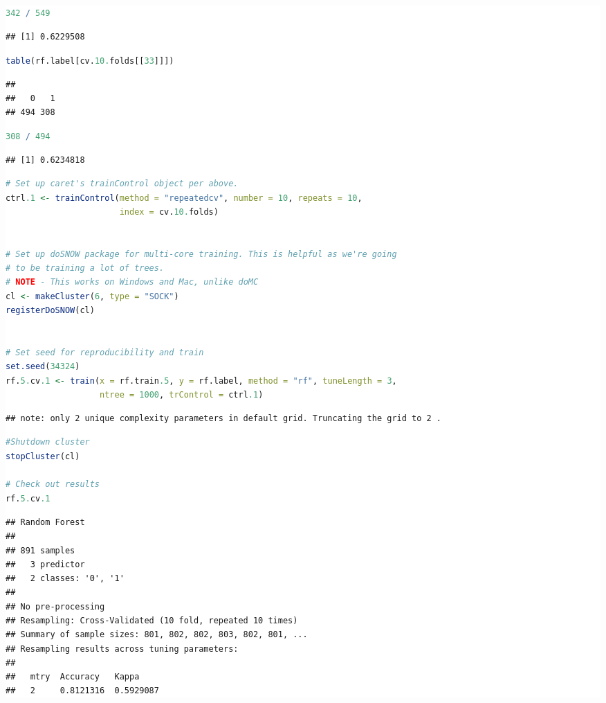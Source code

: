 ```r
342 / 549
```

```
## [1] 0.6229508
```

```r
table(rf.label[cv.10.folds[[33]]])
```

```
## 
##   0   1 
## 494 308
```

```r
308 / 494
```

```
## [1] 0.6234818
```

```r
# Set up caret's trainControl object per above.
ctrl.1 <- trainControl(method = "repeatedcv", number = 10, repeats = 10,
                       index = cv.10.folds)


# Set up doSNOW package for multi-core training. This is helpful as we're going
# to be training a lot of trees.
# NOTE - This works on Windows and Mac, unlike doMC
cl <- makeCluster(6, type = "SOCK")
registerDoSNOW(cl)


# Set seed for reproducibility and train
set.seed(34324)
rf.5.cv.1 <- train(x = rf.train.5, y = rf.label, method = "rf", tuneLength = 3,
                   ntree = 1000, trControl = ctrl.1)
```

```
## note: only 2 unique complexity parameters in default grid. Truncating the grid to 2 .
```

```r
#Shutdown cluster
stopCluster(cl)

# Check out results
rf.5.cv.1
```

```
## Random Forest 
## 
## 891 samples
##   3 predictor
##   2 classes: '0', '1' 
## 
## No pre-processing
## Resampling: Cross-Validated (10 fold, repeated 10 times) 
## Summary of sample sizes: 801, 802, 802, 803, 802, 801, ... 
## Resampling results across tuning parameters:
## 
##   mtry  Accuracy   Kappa    
##   2     0.8121316  0.5929087
```
